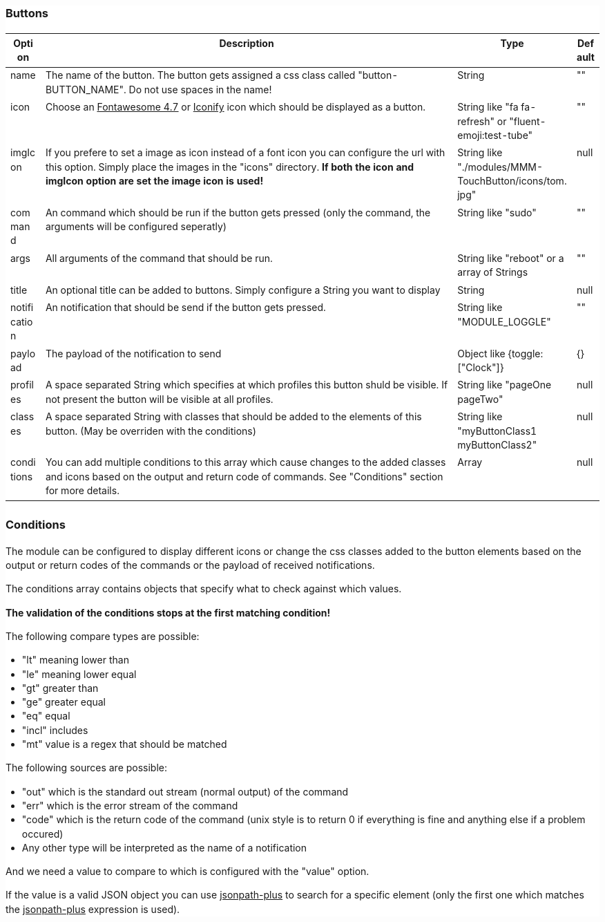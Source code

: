 ### Buttons

| Option       | Description                                                                                                                                                                                                                        | Type                                                    | Default |
| ------------ | ---------------------------------------------------------------------------------------------------------------------------------------------------------------------------------------------------------------------------------- | ------------------------------------------------------- | ------- |
| name         | The name of the button. The button gets assigned a css class called "button-BUTTON_NAME". Do not use spaces in the name!                                                                                                           | String                                                  | ""      |
| icon         | Choose an [Fontawesome 4.7](https://fontawesome.com/v4/icons/) or [Iconify](https://icon-sets.iconify.design) icon which should be displayed as a button.                                                                          | String like "fa fa-refresh" or "fluent-emoji:test-tube" | ""      |
| imgIcon      | If you prefere to set a image as icon instead of a font icon you can configure the url with this option. Simply place the images in the "icons" directory. **If both the icon and imgIcon option are set the image icon is used!** | String like "./modules/MMM-TouchButton/icons/tom.jpg"   | null    |
| command      | An command which should be run if the button gets pressed (only the command, the arguments will be configured seperatly)                                                                                                           | String like "sudo"                                      | ""      |
| args         | All arguments of the command that should be run.                                                                                                                                                                                   | String like "reboot" or a array of Strings              | ""      |
| title        | An optional title can be added to buttons. Simply configure a String you want to display                                                                                                                                           | String                                                  | null    |
| notification | An notification that should be send if the button gets pressed.                                                                                                                                                                    | String like "MODULE_LOGGLE"                             | ""      |
| payload      | The payload of the notification to send                                                                                                                                                                                            | Object like {toggle:["Clock"]}                          | {}      |
| profiles     | A space separated String which specifies at which profiles this button shuld be visible. If not present the button will be visible at all profiles.                                                                                | String like "pageOne pageTwo"                           | null    |
| classes      | A space separated String with classes that should be added to the elements of this button. (May be overriden with the conditions)                                                                                                  | String like "myButtonClass1 myButtonClass2"             | null    |
| conditions   | You can add multiple conditions to this array which cause changes to the added classes and icons based on the output and return code of commands. See "Conditions" section for more details.                                       | Array                                                   | null    |

### Conditions

The module can be configured to display different icons or change the css classes added to the button elements based on the output or return codes of the commands or the payload of received notifications.

The conditions array contains objects that specify what to check against which values.

**The validation of the conditions stops at the first matching condition!**

The following compare types are possible:

- "lt" meaning lower than
- "le" meaning lower equal
- "gt" greater than
- "ge" greater equal
- "eq" equal
- "incl" includes
- "mt" value is a regex that should be matched

The following sources are possible:

- "out" which is the standard out stream (normal output) of the command
- "err" which is the error stream of the command
- "code" which is the return code of the command (unix style is to return 0 if everything is fine and anything else if a problem occured)
- Any other type will be interpreted as the name of a notification

And we need a value to compare to which is configured with the "value" option.

If the value is a valid JSON object you can use [jsonpath-plus](https://github.com/JSONPath-Plus/JSONPath) to search for a specific element (only the first one which matches the [jsonpath-plus](https://github.com/JSONPath-Plus/JSONPath) expression is used).

